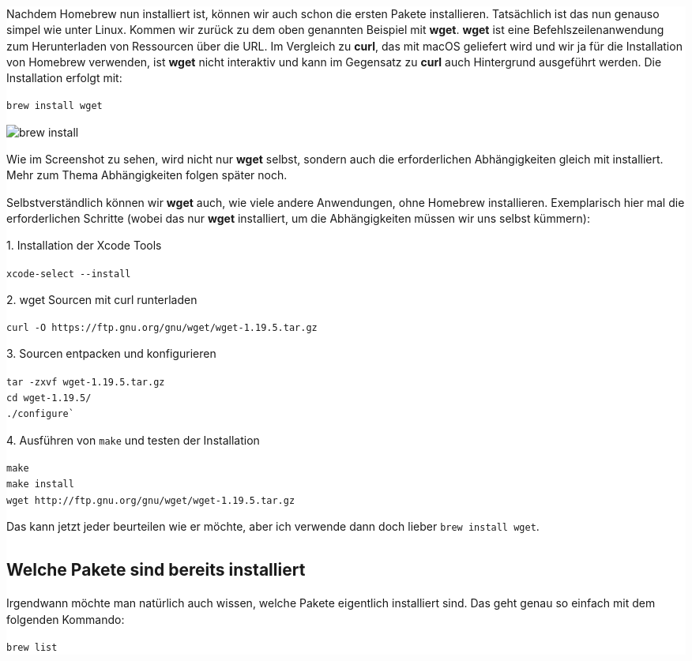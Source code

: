 Nachdem Homebrew nun installiert ist, können wir auch schon die ersten Pakete installieren. Tatsächlich ist das nun genauso simpel wie unter Linux. Kommen wir zurück zu dem oben genannten Beispiel mit **wget**. **wget** ist eine Befehlszeilenanwendung zum Herunterladen von Ressourcen über die URL. Im Vergleich zu **curl**, das mit macOS geliefert wird und wir ja für die Installation von Homebrew verwenden, ist **wget** nicht interaktiv und kann im Gegensatz zu **curl** auch Hintergrund ausgeführt werden. Die Installation erfolgt mit:

```shell
brew install wget
```

![brew install](https://picsur.myctx.net/i/6965716f-4c89-4d12-b36c-592c7c426389.png)

Wie im Screenshot zu sehen, wird nicht nur **wget** selbst, sondern auch die erforderlichen Abhängigkeiten gleich mit installiert. Mehr zum Thema Abhängigkeiten folgen später noch.

Selbstverständlich können wir **wget** auch, wie viele andere Anwendungen, ohne Homebrew installieren. Exemplarisch hier mal die erforderlichen Schritte (wobei das nur **wget** installiert, um die Abhängigkeiten müssen wir uns selbst kümmern):

1\. Installation der Xcode Tools

```shell
xcode-select --install
```

2\. wget Sourcen mit curl runterladen

```shell
curl -O https://ftp.gnu.org/gnu/wget/wget-1.19.5.tar.gz
```

3\. Sourcen entpacken und konfigurieren

```shell
tar -zxvf wget-1.19.5.tar.gz 
cd wget-1.19.5/
./configure`
```

4\. Ausführen von `make` und testen der Installation

```shell
make
make install
wget http://ftp.gnu.org/gnu/wget/wget-1.19.5.tar.gz
```

Das kann jetzt jeder beurteilen wie er möchte, aber ich verwende dann doch lieber `brew install wget`.

## Welche Pakete sind bereits installiert

Irgendwann möchte man natürlich auch wissen, welche Pakete eigentlich installiert sind. Das geht genau so einfach mit dem folgenden Kommando:

```shell
brew list
```
